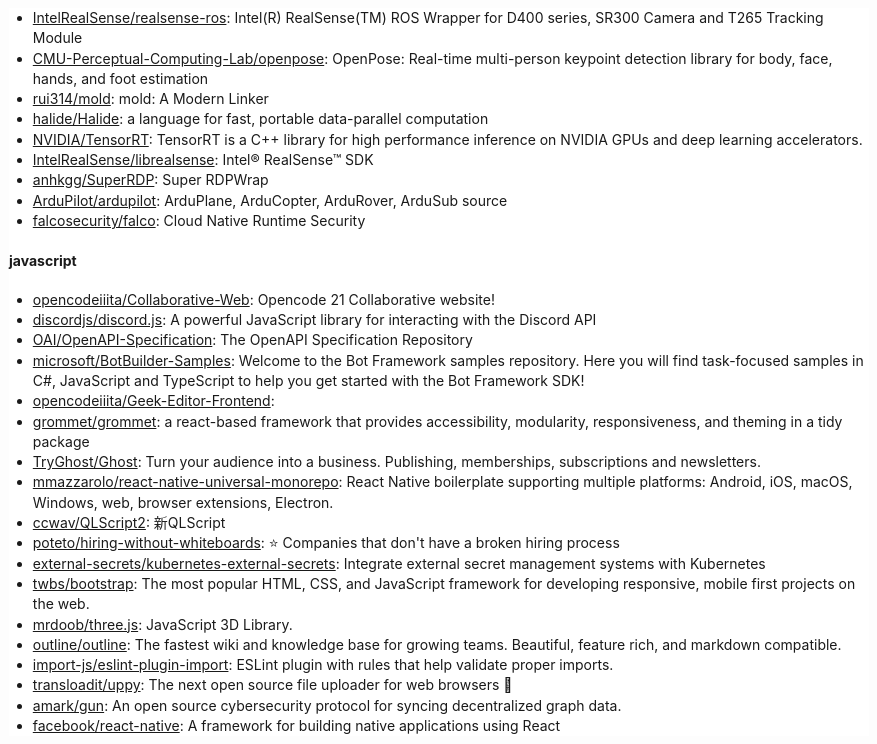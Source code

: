 * [IntelRealSense/realsense-ros](https://github.com/IntelRealSense/realsense-ros): Intel(R) RealSense(TM) ROS Wrapper for D400 series, SR300 Camera and T265 Tracking Module
* [CMU-Perceptual-Computing-Lab/openpose](https://github.com/CMU-Perceptual-Computing-Lab/openpose): OpenPose: Real-time multi-person keypoint detection library for body, face, hands, and foot estimation
* [rui314/mold](https://github.com/rui314/mold): mold: A Modern Linker
* [halide/Halide](https://github.com/halide/Halide): a language for fast, portable data-parallel computation
* [NVIDIA/TensorRT](https://github.com/NVIDIA/TensorRT): TensorRT is a C++ library for high performance inference on NVIDIA GPUs and deep learning accelerators.
* [IntelRealSense/librealsense](https://github.com/IntelRealSense/librealsense): Intel® RealSense™ SDK
* [anhkgg/SuperRDP](https://github.com/anhkgg/SuperRDP): Super RDPWrap
* [ArduPilot/ardupilot](https://github.com/ArduPilot/ardupilot): ArduPlane, ArduCopter, ArduRover, ArduSub source
* [falcosecurity/falco](https://github.com/falcosecurity/falco): Cloud Native Runtime Security

#### javascript
* [opencodeiiita/Collaborative-Web](https://github.com/opencodeiiita/Collaborative-Web): Opencode 21 Collaborative website!
* [discordjs/discord.js](https://github.com/discordjs/discord.js): A powerful JavaScript library for interacting with the Discord API
* [OAI/OpenAPI-Specification](https://github.com/OAI/OpenAPI-Specification): The OpenAPI Specification Repository
* [microsoft/BotBuilder-Samples](https://github.com/microsoft/BotBuilder-Samples): Welcome to the Bot Framework samples repository. Here you will find task-focused samples in C#, JavaScript and TypeScript to help you get started with the Bot Framework SDK!
* [opencodeiiita/Geek-Editor-Frontend](https://github.com/opencodeiiita/Geek-Editor-Frontend): 
* [grommet/grommet](https://github.com/grommet/grommet): a react-based framework that provides accessibility, modularity, responsiveness, and theming in a tidy package
* [TryGhost/Ghost](https://github.com/TryGhost/Ghost): Turn your audience into a business. Publishing, memberships, subscriptions and newsletters.
* [mmazzarolo/react-native-universal-monorepo](https://github.com/mmazzarolo/react-native-universal-monorepo): React Native boilerplate supporting multiple platforms: Android, iOS, macOS, Windows, web, browser extensions, Electron.
* [ccwav/QLScript2](https://github.com/ccwav/QLScript2): 新QLScript
* [poteto/hiring-without-whiteboards](https://github.com/poteto/hiring-without-whiteboards): ⭐️ Companies that don't have a broken hiring process
* [external-secrets/kubernetes-external-secrets](https://github.com/external-secrets/kubernetes-external-secrets): Integrate external secret management systems with Kubernetes
* [twbs/bootstrap](https://github.com/twbs/bootstrap): The most popular HTML, CSS, and JavaScript framework for developing responsive, mobile first projects on the web.
* [mrdoob/three.js](https://github.com/mrdoob/three.js): JavaScript 3D Library.
* [outline/outline](https://github.com/outline/outline): The fastest wiki and knowledge base for growing teams. Beautiful, feature rich, and markdown compatible.
* [import-js/eslint-plugin-import](https://github.com/import-js/eslint-plugin-import): ESLint plugin with rules that help validate proper imports.
* [transloadit/uppy](https://github.com/transloadit/uppy): The next open source file uploader for web browsers 🐶
* [amark/gun](https://github.com/amark/gun): An open source cybersecurity protocol for syncing decentralized graph data.
* [facebook/react-native](https://github.com/facebook/react-native): A framework for building native applications using React
